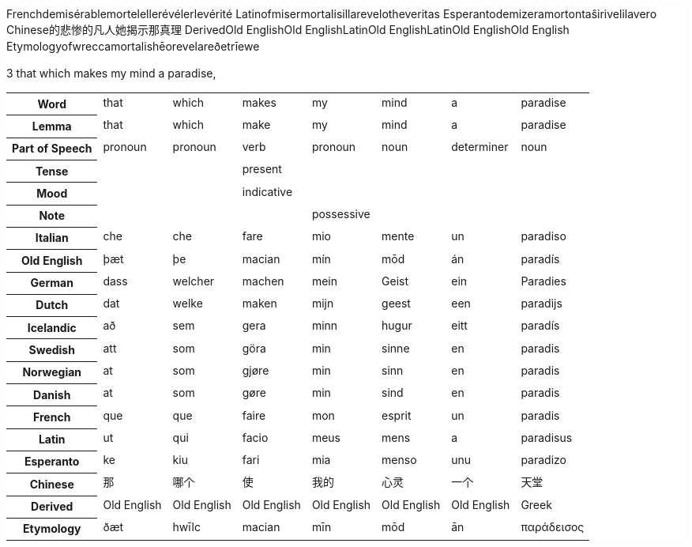 <tr><th>French</th><td>de</td><td>misérable</td><td>mortel</td><td>elle</td><td>révéler</td><td>le</td><td>vérité</td></tr>
<tr><th>Latin</th><td>of</td><td>miser</td><td>mortalis</td><td>illa</td><td>revelo</td><td>the</td><td>veritas</td></tr>
<tr><th>Esperanto</th><td>de</td><td>mizera</td><td>mortonta</td><td>ŝi</td><td>riveli</td><td>la</td><td>vero</td></tr>
<tr><th>Chinese</th><td>的</td><td>悲惨的</td><td>凡人</td><td>她</td><td>揭示</td><td>那</td><td>真理</td></tr>
<tr><th>Derived</th><td>Old English</td><td>Old English</td><td>Latin</td><td>Old English</td><td>Latin</td><td>Old English</td><td>Old English</td></tr>
<tr><th>Etymology</th><td>of</td><td>wrecca</td><td>mortalis</td><td>hēo</td><td>revelare</td><td>ðe</td><td>trīewe</td></tr>
</table>

3 that which makes my mind a paradise,

<table>
<tr><th>Word</th><td>that</td><td>which</td><td>makes</td><td>my</td><td>mind</td><td>a</td><td>paradise</td></tr>
<tr><th>Lemma</th><td>that</td><td>which</td><td>make</td><td>my</td><td>mind</td><td>a</td><td>paradise</td></tr>
<tr><th>Part of Speech</th><td>pronoun</td><td>pronoun</td><td>verb</td><td>pronoun</td><td>noun</td><td>determiner</td><td>noun</td></tr>
<tr><th>Tense</th><td></td><td></td><td>present</td><td></td><td></td><td></td><td></td></tr>
<tr><th>Mood</th><td></td><td></td><td>indicative</td><td></td><td></td><td></td><td></td></tr>
<tr><th>Note</th><td></td><td></td><td></td><td>possessive</td><td></td><td></td><td></td></tr>
<tr><th>Italian</th><td>che</td><td>che</td><td>fare</td><td>mio</td><td>mente</td><td>un</td><td>paradiso</td></tr>
<tr><th>Old English</th><td>þæt</td><td>þe</td><td>macian</td><td>mín</td><td>mōd</td><td>án</td><td>paradís</td></tr>
<tr><th>German</th><td>dass</td><td>welcher</td><td>machen</td><td>mein</td><td>Geist</td><td>ein</td><td>Paradies</td></tr>
<tr><th>Dutch</th><td>dat</td><td>welke</td><td>maken</td><td>mijn</td><td>geest</td><td>een</td><td>paradijs</td></tr>
<tr><th>Icelandic</th><td>að</td><td>sem</td><td>gera</td><td>minn</td><td>hugur</td><td>eitt</td><td>paradís</td></tr>
<tr><th>Swedish</th><td>att</td><td>som</td><td>göra</td><td>min</td><td>sinne</td><td>en</td><td>paradis</td></tr>
<tr><th>Norwegian</th><td>at</td><td>som</td><td>gjøre</td><td>min</td><td>sinn</td><td>en</td><td>paradis</td></tr>
<tr><th>Danish</th><td>at</td><td>som</td><td>gøre</td><td>min</td><td>sind</td><td>en</td><td>paradis</td></tr>
<tr><th>French</th><td>que</td><td>que</td><td>faire</td><td>mon</td><td>esprit</td><td>un</td><td>paradis</td></tr>
<tr><th>Latin</th><td>ut</td><td>qui</td><td>facio</td><td>meus</td><td>mens</td><td>a</td><td>paradisus</td></tr>
<tr><th>Esperanto</th><td>ke</td><td>kiu</td><td>fari</td><td>mia</td><td>menso</td><td>unu</td><td>paradizo</td></tr>
<tr><th>Chinese</th><td>那</td><td>哪个</td><td>使</td><td>我的</td><td>心灵</td><td>一个</td><td>天堂</td></tr>
<tr><th>Derived</th><td>Old English</td><td>Old English</td><td>Old English</td><td>Old English</td><td>Old English</td><td>Old English</td><td>Greek</td></tr>
<tr><th>Etymology</th><td>ðæt</td><td>hwīlc</td><td>macian</td><td>mīn</td><td>mōd</td><td>ān</td><td>παράδεισος</td></tr>
</table>
